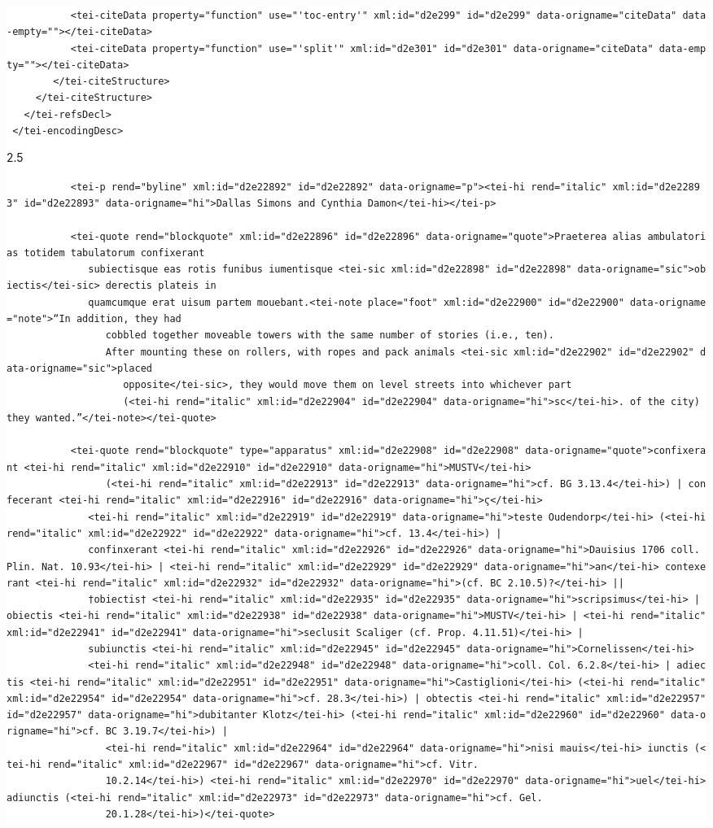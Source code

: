                <tei-citeData property="function" use="'toc-entry'" xml:id="d2e299" id="d2e299" data-origname="citeData" data-empty="">​</tei-citeData>
               <tei-citeData property="function" use="'split'" xml:id="d2e301" id="d2e301" data-origname="citeData" data-empty="">​</tei-citeData>
            </tei-citeStructure>
         </tei-citeStructure>
       </tei-refsDecl>
     </tei-encodingDesc>
   </tei-teiHeader><tei-TEI xml:id="d2e3" id="d2e3" data-origname="TEI"><tei-text xml:id="d2e308" id="d2e308" data-origname="text"><tei-back xml:id="d2e17946" id="d2e17946" data-origname="back"><tei-div type="commentary" xml:id="commentary" id="commentary" data-origname="div"><tei-div type="section" xml:id="stba-2.5" id="stba-2.5" resp="#DSimons #Damon" data-origname="div">
               <tei-head xml:id="d2e22890" id="d2e22890" data-origname="head">2.5</tei-head>

               <tei-p rend="byline" xml:id="d2e22892" id="d2e22892" data-origname="p"><tei-hi rend="italic" xml:id="d2e22893" id="d2e22893" data-origname="hi">Dallas Simons and Cynthia Damon</tei-hi></tei-p>

               <tei-quote rend="blockquote" xml:id="d2e22896" id="d2e22896" data-origname="quote">Praeterea alias ambulatorias totidem tabulatorum confixerant
                  subiectisque eas rotis funibus iumentisque <tei-sic xml:id="d2e22898" id="d2e22898" data-origname="sic">obiectis</tei-sic> derectis plateis in
                  quamcumque erat uisum partem mouebant.<tei-note place="foot" xml:id="d2e22900" id="d2e22900" data-origname="note">“In addition, they had
                     cobbled together moveable towers with the same number of stories (i.e., ten).
                     After mounting these on rollers, with ropes and pack animals <tei-sic xml:id="d2e22902" id="d2e22902" data-origname="sic">placed
                        opposite</tei-sic>, they would move them on level streets into whichever part
                        (<tei-hi rend="italic" xml:id="d2e22904" id="d2e22904" data-origname="hi">sc</tei-hi>. of the city) they wanted.”</tei-note></tei-quote>

               <tei-quote rend="blockquote" type="apparatus" xml:id="d2e22908" id="d2e22908" data-origname="quote">confixerant <tei-hi rend="italic" xml:id="d2e22910" id="d2e22910" data-origname="hi">MUSTV</tei-hi>
                     (<tei-hi rend="italic" xml:id="d2e22913" id="d2e22913" data-origname="hi">cf. BG 3.13.4</tei-hi>) | confecerant <tei-hi rend="italic" xml:id="d2e22916" id="d2e22916" data-origname="hi">ϛ</tei-hi>
                  <tei-hi rend="italic" xml:id="d2e22919" id="d2e22919" data-origname="hi">teste Oudendorp</tei-hi> (<tei-hi rend="italic" xml:id="d2e22922" id="d2e22922" data-origname="hi">cf. 13.4</tei-hi>) |
                  confinxerant <tei-hi rend="italic" xml:id="d2e22926" id="d2e22926" data-origname="hi">Dauisius 1706 coll. Plin. Nat. 10.93</tei-hi> | <tei-hi rend="italic" xml:id="d2e22929" id="d2e22929" data-origname="hi">an</tei-hi> contexerant <tei-hi rend="italic" xml:id="d2e22932" id="d2e22932" data-origname="hi">(cf. BC 2.10.5)?</tei-hi> ||
                  †obiectis† <tei-hi rend="italic" xml:id="d2e22935" id="d2e22935" data-origname="hi">scripsimus</tei-hi> | obiectis <tei-hi rend="italic" xml:id="d2e22938" id="d2e22938" data-origname="hi">MUSTV</tei-hi> | <tei-hi rend="italic" xml:id="d2e22941" id="d2e22941" data-origname="hi">seclusit Scaliger (cf. Prop. 4.11.51)</tei-hi> |
                  subiunctis <tei-hi rend="italic" xml:id="d2e22945" id="d2e22945" data-origname="hi">Cornelissen</tei-hi>
                  <tei-hi rend="italic" xml:id="d2e22948" id="d2e22948" data-origname="hi">coll. Col. 6.2.8</tei-hi> | adiectis <tei-hi rend="italic" xml:id="d2e22951" id="d2e22951" data-origname="hi">Castiglioni</tei-hi> (<tei-hi rend="italic" xml:id="d2e22954" id="d2e22954" data-origname="hi">cf. 28.3</tei-hi>) | obtectis <tei-hi rend="italic" xml:id="d2e22957" id="d2e22957" data-origname="hi">dubitanter Klotz</tei-hi> (<tei-hi rend="italic" xml:id="d2e22960" id="d2e22960" data-origname="hi">cf. BC 3.19.7</tei-hi>) |
                     <tei-hi rend="italic" xml:id="d2e22964" id="d2e22964" data-origname="hi">nisi mauis</tei-hi> iunctis (<tei-hi rend="italic" xml:id="d2e22967" id="d2e22967" data-origname="hi">cf. Vitr.
                     10.2.14</tei-hi>) <tei-hi rend="italic" xml:id="d2e22970" id="d2e22970" data-origname="hi">uel</tei-hi> adiunctis (<tei-hi rend="italic" xml:id="d2e22973" id="d2e22973" data-origname="hi">cf. Gel.
                     20.1.28</tei-hi>)</tei-quote>
